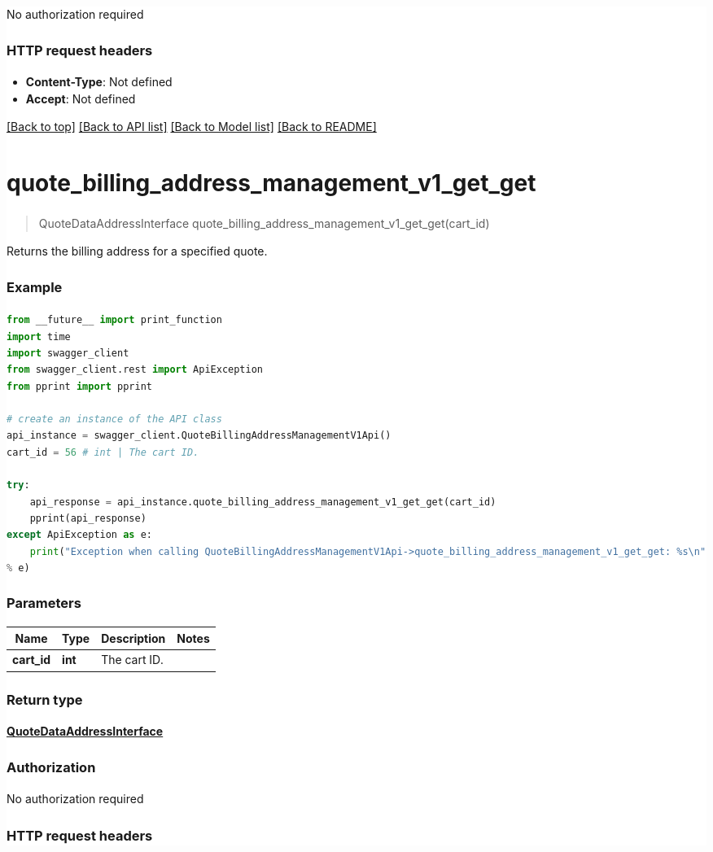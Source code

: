 No authorization required

### HTTP request headers

 - **Content-Type**: Not defined
 - **Accept**: Not defined

[[Back to top]](#) [[Back to API list]](../README.md#documentation-for-api-endpoints) [[Back to Model list]](../README.md#documentation-for-models) [[Back to README]](../README.md)

# **quote_billing_address_management_v1_get_get**
> QuoteDataAddressInterface quote_billing_address_management_v1_get_get(cart_id)



Returns the billing address for a specified quote.

### Example 
```python
from __future__ import print_function
import time
import swagger_client
from swagger_client.rest import ApiException
from pprint import pprint

# create an instance of the API class
api_instance = swagger_client.QuoteBillingAddressManagementV1Api()
cart_id = 56 # int | The cart ID.

try: 
    api_response = api_instance.quote_billing_address_management_v1_get_get(cart_id)
    pprint(api_response)
except ApiException as e:
    print("Exception when calling QuoteBillingAddressManagementV1Api->quote_billing_address_management_v1_get_get: %s\n" % e)
```

### Parameters

Name | Type | Description  | Notes
------------- | ------------- | ------------- | -------------
 **cart_id** | **int**| The cart ID. | 

### Return type

[**QuoteDataAddressInterface**](QuoteDataAddressInterface.md)

### Authorization

No authorization required

### HTTP request headers
